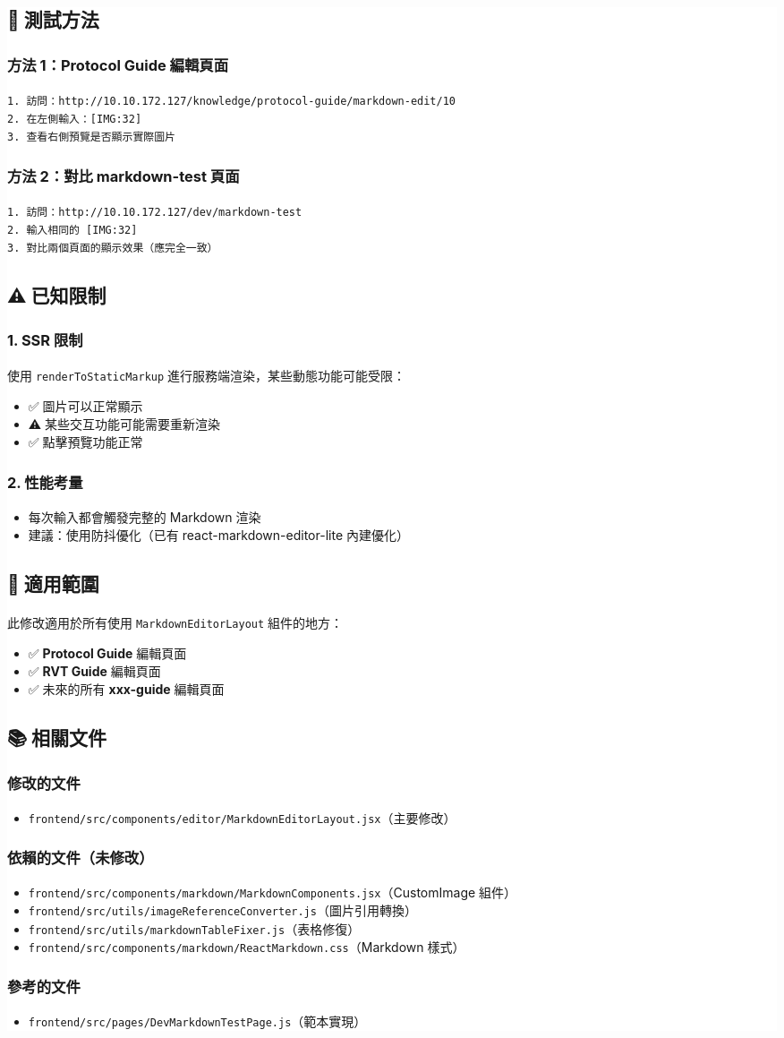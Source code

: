 ## 🧪 測試方法

### 方法 1：Protocol Guide 編輯頁面
```
1. 訪問：http://10.10.172.127/knowledge/protocol-guide/markdown-edit/10
2. 在左側輸入：[IMG:32]
3. 查看右側預覽是否顯示實際圖片
```

### 方法 2：對比 markdown-test 頁面
```
1. 訪問：http://10.10.172.127/dev/markdown-test
2. 輸入相同的 [IMG:32]
3. 對比兩個頁面的顯示效果（應完全一致）
```

## ⚠️ 已知限制

### 1. **SSR 限制**
使用 `renderToStaticMarkup` 進行服務端渲染，某些動態功能可能受限：
- ✅ 圖片可以正常顯示
- ⚠️ 某些交互功能可能需要重新渲染
- ✅ 點擊預覽功能正常

### 2. **性能考量**
- 每次輸入都會觸發完整的 Markdown 渲染
- 建議：使用防抖優化（已有 react-markdown-editor-lite 內建優化）

## 🎯 適用範圍

此修改適用於所有使用 `MarkdownEditorLayout` 組件的地方：
- ✅ **Protocol Guide** 編輯頁面
- ✅ **RVT Guide** 編輯頁面
- ✅ 未來的所有 **xxx-guide** 編輯頁面

## 📚 相關文件

### 修改的文件
- `frontend/src/components/editor/MarkdownEditorLayout.jsx`（主要修改）

### 依賴的文件（未修改）
- `frontend/src/components/markdown/MarkdownComponents.jsx`（CustomImage 組件）
- `frontend/src/utils/imageReferenceConverter.js`（圖片引用轉換）
- `frontend/src/utils/markdownTableFixer.js`（表格修復）
- `frontend/src/components/markdown/ReactMarkdown.css`（Markdown 樣式）

### 參考的文件
- `frontend/src/pages/DevMarkdownTestPage.js`（範本實現）
